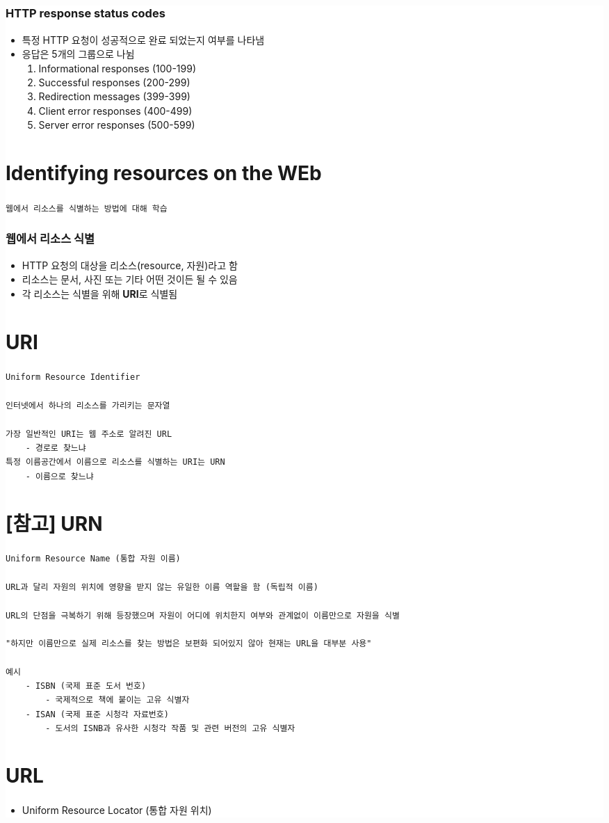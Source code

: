 ### HTTP response status codes
- 특정 HTTP 요청이 성공적으로 완료 되었는지 여부를 나타냄
- 응답은 5개의 그룹으로 나뉨
    1. Informational responses (100-199)
    2. Successful responses (200-299)
    3. Redirection messages (399-399)
    4. Client error responses (400-499)
    5. Server error responses (500-599)

# Identifying resources on the WEb
```
웹에서 리소스를 식별하는 방법에 대해 학습
```

### 웹에서 리소스 식별
- HTTP 요청의 대상을 리소스(resource, 자원)라고 함
- 리소스는 문서, 사진 또는 기타 어떤 것이든 될 수 있음
- 각 리소스는 식별을 위해 **URI**로 식별됨

# URI
```
Uniform Resource Identifier

인터넷에서 하나의 리소스를 가리키는 문자열

가장 일반적인 URI는 웹 주소로 알려진 URL
    - 경로로 찾느냐
특정 이름공간에서 이름으로 리소스를 식별하는 URI는 URN
    - 이름으로 찾느냐
```
# [참고] URN
```
Uniform Resource Name (통합 자원 이름)

URL과 달리 자원의 위치에 영향을 받지 않는 유일한 이름 역할을 함 (독립적 이름)

URL의 단점을 극복하기 위해 등장했으며 자원이 어디에 위치한지 여부와 관계없이 이름만으로 자원을 식별

"하지만 이름만으로 실제 리소스를 찾는 방법은 보편화 되어있지 않아 현재는 URL을 대부분 사용"

예시
    - ISBN (국제 표준 도서 번호)
        - 국제적으로 책에 붙이는 고유 식별자
    - ISAN (국제 표준 시청각 자료번호)
        - 도서의 ISNB과 유사한 시청각 작품 및 관련 버전의 고유 식별자
```

# URL
- Uniform Resource Locator (통합 자원 위치)

